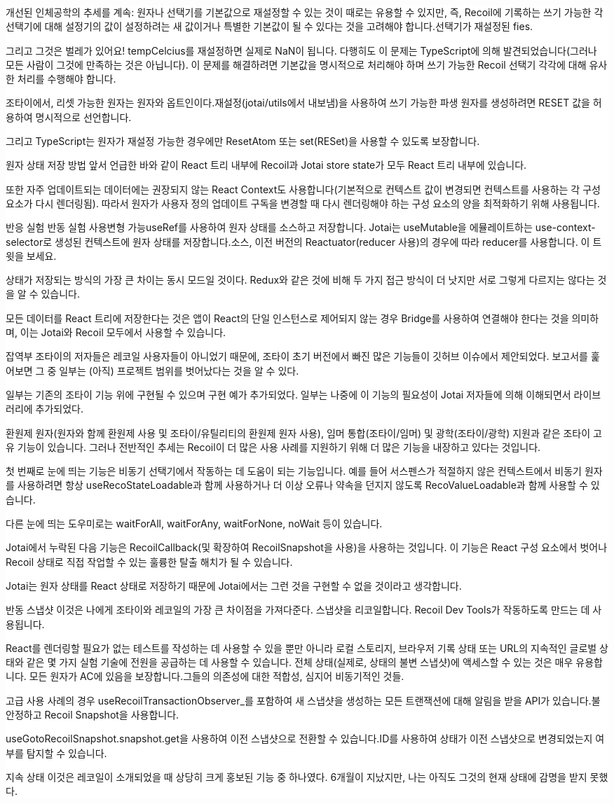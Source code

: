 개선된 인체공학의 추세를 계속: 원자나 선택기를 기본값으로 재설정할 수 있는 것이 때로는 유용할 수 있지만, 즉, Recoil에 기록하는 쓰기 가능한 각 선택기에 대해 설정기의 값이 설정하려는 새 값이거나 특별한 기본값이 될 수 있다는 것을 고려해야 합니다.선택기가 재설정된 fies.

그리고 그것은 벌레가 있어요! tempCelcius를 재설정하면 실제로 NaN이 됩니다. 다행히도 이 문제는 TypeScript에 의해 발견되었습니다(그러나 모든 사람이 그것에 만족하는 것은 아닙니다). 이 문제를 해결하려면 기본값을 명시적으로 처리해야 하며 쓰기 가능한 Recoil 선택기 각각에 대해 유사한 처리를 수행해야 합니다.

조타이에서, 리셋 가능한 원자는 원자와 옵트인이다.재설정(jotai/utils에서 내보냄)을 사용하여 쓰기 가능한 파생 원자를 생성하려면 RESET 값을 허용하여 명시적으로 선언합니다.

그리고 TypeScript는 원자가 재설정 가능한 경우에만 ResetAtom 또는 set(RESet)을 사용할 수 있도록 보장합니다.

원자 상태 저장 방법
앞서 언급한 바와 같이 React 트리 내부에 Recoil과 Jotai store state가 모두 React 트리 내부에 있습니다.

또한 자주 업데이트되는 데이터에는 권장되지 않는 React Context도 사용합니다(기본적으로 컨텍스트 값이 변경되면 컨텍스트를 사용하는 각 구성 요소가 다시 렌더링됨). 따라서 원자가 사용자 정의 업데이트 구독을 변경할 때 다시 렌더링해야 하는 구성 요소의 양을 최적화하기 위해 사용됩니다.

반응 실험 반동 실험 사용변형 가능useRef를 사용하여 원자 상태를 소스하고 저장합니다. Jotai는 useMutable을 에뮬레이트하는 use-context-selector로 생성된 컨텍스트에 원자 상태를 저장합니다.소스, 이전 버전의 Reactuator(reducer 사용)의 경우에 따라 reducer를 사용합니다. 이 트윗을 보세요.

상태가 저장되는 방식의 가장 큰 차이는 동시 모드일 것이다. Redux와 같은 것에 비해 두 가지 접근 방식이 더 낫지만 서로 그렇게 다르지는 않다는 것을 알 수 있습니다.


모든 데이터를 React 트리에 저장한다는 것은 앱이 React의 단일 인스턴스로 제어되지 않는 경우 Bridge를 사용하여 연결해야 한다는 것을 의미하며, 이는 Jotai와 Recoil 모두에서 사용할 수 있습니다.

잡역부
조타이의 저자들은 레코일 사용자들이 아니었기 때문에, 조타이 초기 버전에서 빠진 많은 기능들이 깃허브 이슈에서 제안되었다. 보고서를 훑어보면 그 중 일부는 (아직) 프로젝트 범위를 벗어났다는 것을 알 수 있다.

일부는 기존의 조타이 기능 위에 구현될 수 있으며 구현 예가 추가되었다. 일부는 나중에 이 기능의 필요성이 Jotai 저자들에 의해 이해되면서 라이브러리에 추가되었다.

환원제 원자(원자와 함께 환원제 사용 및 조타이/유틸리티의 환원제 원자 사용), 임머 통합(조타이/임머) 및 광학(조타이/광학) 지원과 같은 조타이 고유 기능이 있습니다. 그러나 전반적인 추세는 Recoil이 더 많은 사용 사례를 지원하기 위해 더 많은 기능을 내장하고 있다는 것입니다.

첫 번째로 눈에 띄는 기능은 비동기 선택기에서 작동하는 데 도움이 되는 기능입니다. 예를 들어 서스펜스가 적절하지 않은 컨텍스트에서 비동기 원자를 사용하려면 항상 useRecoStateLoadable과 함께 사용하거나 더 이상 오류나 약속을 던지지 않도록 RecoValueLoadable과 함께 사용할 수 있습니다.

다른 눈에 띄는 도우미로는 waitForAll, waitForAny, waitForNone, noWait 등이 있습니다.

Jotai에서 누락된 다음 기능은 RecoilCallback(및 확장하여 RecoilSnapshot을 사용)을 사용하는 것입니다. 이 기능은 React 구성 요소에서 벗어나 Recoil 상태로 직접 작업할 수 있는 훌륭한 탈출 해치가 될 수 있습니다.

Jotai는 원자 상태를 React 상태로 저장하기 때문에 Jotai에서는 그런 것을 구현할 수 없을 것이라고 생각합니다.

반동 스냅샷
이것은 나에게 조타이와 레코일의 가장 큰 차이점을 가져다준다. 스냅샷을 리코일합니다. Recoil Dev Tools가 작동하도록 만드는 데 사용됩니다.

React를 렌더링할 필요가 없는 테스트를 작성하는 데 사용할 수 있을 뿐만 아니라 로컬 스토리지, 브라우저 기록 상태 또는 URL의 지속적인 글로벌 상태와 같은 몇 가지 실험 기술에 전원을 공급하는 데 사용할 수 있습니다. 전체 상태(실제로, 상태의 불변 스냅샷)에 액세스할 수 있는 것은 매우 유용합니다. 모든 원자가 AC에 있음을 보장합니다.그들의 의존성에 대한 적합성, 심지어 비동기적인 것들.

고급 사용 사례의 경우 useRecoilTransactionObserver_를 포함하여 새 스냅샷을 생성하는 모든 트랜잭션에 대해 알림을 받을 API가 있습니다.불안정하고 Recoil Snapshot을 사용합니다.

useGotoRecoilSnapshot.snapshot.get을 사용하여 이전 스냅샷으로 전환할 수 있습니다.ID를 사용하여 상태가 이전 스냅샷으로 변경되었는지 여부를 탐지할 수 있습니다.

지속 상태
이것은 레코일이 소개되었을 때 상당히 크게 홍보된 기능 중 하나였다. 6개월이 지났지만, 나는 아직도 그것의 현재 상태에 감명을 받지 못했다.
